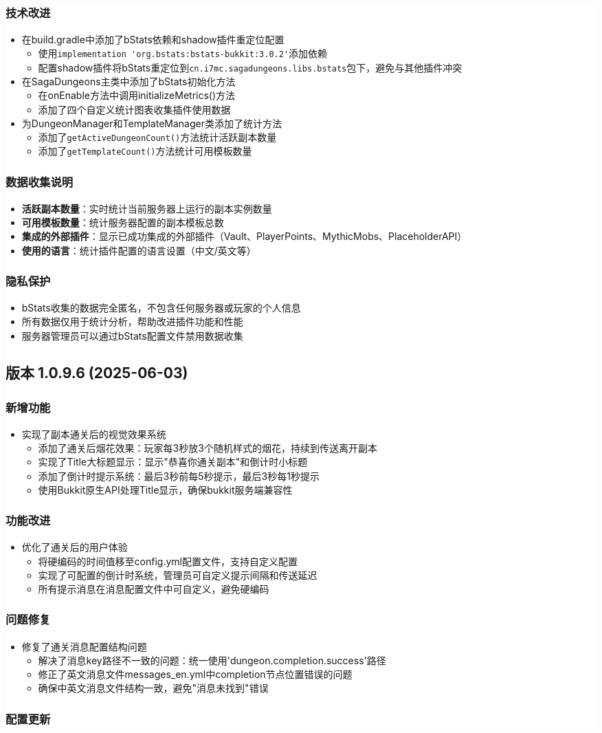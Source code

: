 ### 技术改进

- 在build.gradle中添加了bStats依赖和shadow插件重定位配置
  - 使用`implementation 'org.bstats:bstats-bukkit:3.0.2'`添加依赖
  - 配置shadow插件将bStats重定位到`cn.i7mc.sagadungeons.libs.bstats`包下，避免与其他插件冲突
- 在SagaDungeons主类中添加了bStats初始化方法
  - 在onEnable方法中调用initializeMetrics()方法
  - 添加了四个自定义统计图表收集插件使用数据
- 为DungeonManager和TemplateManager类添加了统计方法
  - 添加了`getActiveDungeonCount()`方法统计活跃副本数量
  - 添加了`getTemplateCount()`方法统计可用模板数量

### 数据收集说明

- **活跃副本数量**：实时统计当前服务器上运行的副本实例数量
- **可用模板数量**：统计服务器配置的副本模板总数
- **集成的外部插件**：显示已成功集成的外部插件（Vault、PlayerPoints、MythicMobs、PlaceholderAPI）
- **使用的语言**：统计插件配置的语言设置（中文/英文等）

### 隐私保护

- bStats收集的数据完全匿名，不包含任何服务器或玩家的个人信息
- 所有数据仅用于统计分析，帮助改进插件功能和性能
- 服务器管理员可以通过bStats配置文件禁用数据收集

## 版本 1.0.9.6 (2025-06-03)

### 新增功能

- 实现了副本通关后的视觉效果系统
  - 添加了通关后烟花效果：玩家每3秒放3个随机样式的烟花，持续到传送离开副本
  - 实现了Title大标题显示：显示"恭喜你通关副本"和倒计时小标题
  - 添加了倒计时提示系统：最后3秒前每5秒提示，最后3秒每1秒提示
  - 使用Bukkit原生API处理Title显示，确保bukkit服务端兼容性

### 功能改进

- 优化了通关后的用户体验
  - 将硬编码的时间值移至config.yml配置文件，支持自定义配置
  - 实现了可配置的倒计时系统，管理员可自定义提示间隔和传送延迟
  - 所有提示消息在消息配置文件中可自定义，避免硬编码

### 问题修复

- 修复了通关消息配置结构问题
  - 解决了消息key路径不一致的问题：统一使用'dungeon.completion.success'路径
  - 修正了英文消息文件messages_en.yml中completion节点位置错误的问题
  - 确保中英文消息文件结构一致，避免"消息未找到"错误

### 配置更新
